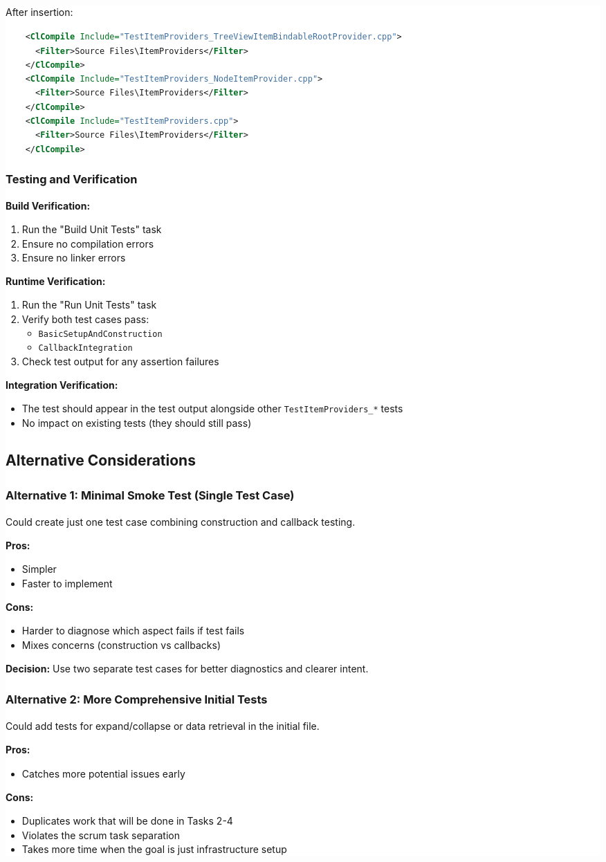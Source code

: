 After insertion:
```xml
    <ClCompile Include="TestItemProviders_TreeViewItemBindableRootProvider.cpp">
      <Filter>Source Files\ItemProviders</Filter>
    </ClCompile>
    <ClCompile Include="TestItemProviders_NodeItemProvider.cpp">
      <Filter>Source Files\ItemProviders</Filter>
    </ClCompile>
    <ClCompile Include="TestItemProviders.cpp">
      <Filter>Source Files\ItemProviders</Filter>
    </ClCompile>
```

### Testing and Verification

**Build Verification:**
1. Run the "Build Unit Tests" task
2. Ensure no compilation errors
3. Ensure no linker errors

**Runtime Verification:**
1. Run the "Run Unit Tests" task
2. Verify both test cases pass:
   - `BasicSetupAndConstruction`
   - `CallbackIntegration`
3. Check test output for any assertion failures

**Integration Verification:**
- The test should appear in the test output alongside other `TestItemProviders_*` tests
- No impact on existing tests (they should still pass)

## Alternative Considerations

### Alternative 1: Minimal Smoke Test (Single Test Case)

Could create just one test case combining construction and callback testing. 

**Pros:**
- Simpler
- Faster to implement

**Cons:**
- Harder to diagnose which aspect fails if test fails
- Mixes concerns (construction vs callbacks)

**Decision:** Use two separate test cases for better diagnostics and clearer intent.

### Alternative 2: More Comprehensive Initial Tests

Could add tests for expand/collapse or data retrieval in the initial file.

**Pros:**
- Catches more potential issues early

**Cons:**
- Duplicates work that will be done in Tasks 2-4
- Violates the scrum task separation
- Takes more time when the goal is just infrastructure setup
